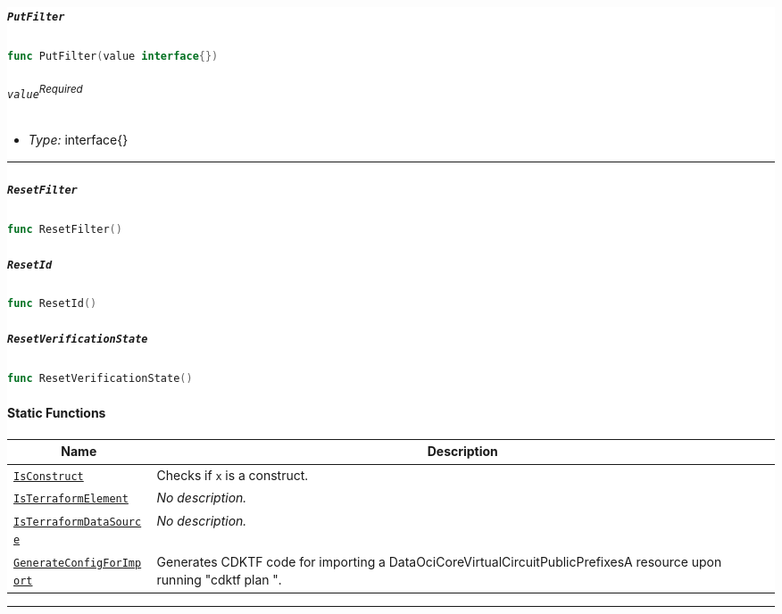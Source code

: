##### `PutFilter` <a name="PutFilter" id="rhizo-co-terraform-provider-oci.dataOciCoreVirtualCircuitPublicPrefixes.DataOciCoreVirtualCircuitPublicPrefixesA.putFilter"></a>

```go
func PutFilter(value interface{})
```

###### `value`<sup>Required</sup> <a name="value" id="rhizo-co-terraform-provider-oci.dataOciCoreVirtualCircuitPublicPrefixes.DataOciCoreVirtualCircuitPublicPrefixesA.putFilter.parameter.value"></a>

- *Type:* interface{}

---

##### `ResetFilter` <a name="ResetFilter" id="rhizo-co-terraform-provider-oci.dataOciCoreVirtualCircuitPublicPrefixes.DataOciCoreVirtualCircuitPublicPrefixesA.resetFilter"></a>

```go
func ResetFilter()
```

##### `ResetId` <a name="ResetId" id="rhizo-co-terraform-provider-oci.dataOciCoreVirtualCircuitPublicPrefixes.DataOciCoreVirtualCircuitPublicPrefixesA.resetId"></a>

```go
func ResetId()
```

##### `ResetVerificationState` <a name="ResetVerificationState" id="rhizo-co-terraform-provider-oci.dataOciCoreVirtualCircuitPublicPrefixes.DataOciCoreVirtualCircuitPublicPrefixesA.resetVerificationState"></a>

```go
func ResetVerificationState()
```

#### Static Functions <a name="Static Functions" id="Static Functions"></a>

| **Name** | **Description** |
| --- | --- |
| <code><a href="#rhizo-co-terraform-provider-oci.dataOciCoreVirtualCircuitPublicPrefixes.DataOciCoreVirtualCircuitPublicPrefixesA.isConstruct">IsConstruct</a></code> | Checks if `x` is a construct. |
| <code><a href="#rhizo-co-terraform-provider-oci.dataOciCoreVirtualCircuitPublicPrefixes.DataOciCoreVirtualCircuitPublicPrefixesA.isTerraformElement">IsTerraformElement</a></code> | *No description.* |
| <code><a href="#rhizo-co-terraform-provider-oci.dataOciCoreVirtualCircuitPublicPrefixes.DataOciCoreVirtualCircuitPublicPrefixesA.isTerraformDataSource">IsTerraformDataSource</a></code> | *No description.* |
| <code><a href="#rhizo-co-terraform-provider-oci.dataOciCoreVirtualCircuitPublicPrefixes.DataOciCoreVirtualCircuitPublicPrefixesA.generateConfigForImport">GenerateConfigForImport</a></code> | Generates CDKTF code for importing a DataOciCoreVirtualCircuitPublicPrefixesA resource upon running "cdktf plan <stack-name>". |

---
